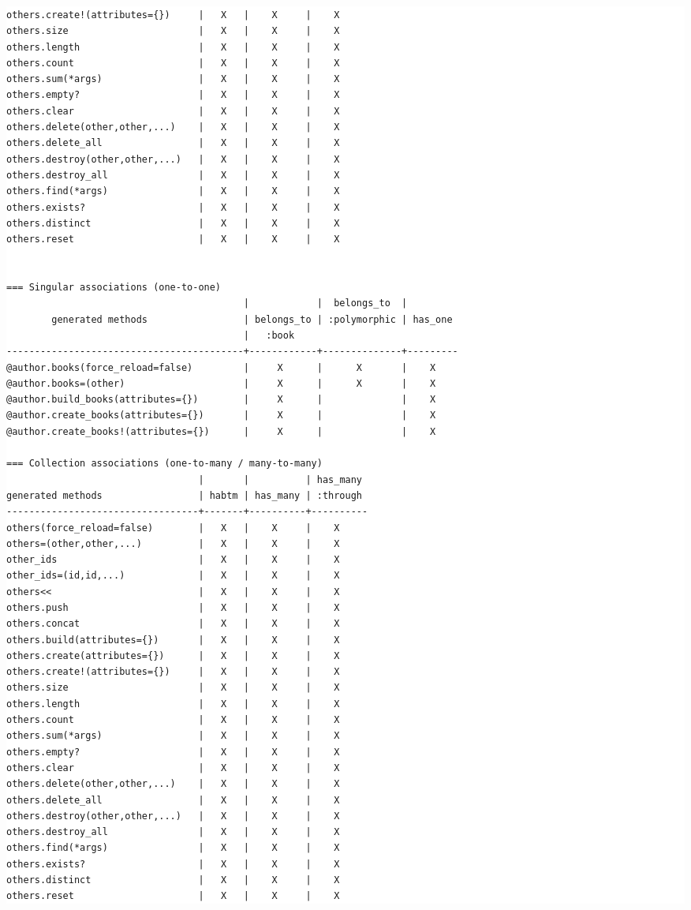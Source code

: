 ```
others.create!(attributes={})     |   X   |    X     |    X
others.size                       |   X   |    X     |    X
others.length                     |   X   |    X     |    X
others.count                      |   X   |    X     |    X
others.sum(*args)                 |   X   |    X     |    X
others.empty?                     |   X   |    X     |    X
others.clear                      |   X   |    X     |    X
others.delete(other,other,...)    |   X   |    X     |    X
others.delete_all                 |   X   |    X     |    X
others.destroy(other,other,...)   |   X   |    X     |    X
others.destroy_all                |   X   |    X     |    X
others.find(*args)                |   X   |    X     |    X
others.exists?                    |   X   |    X     |    X
others.distinct                   |   X   |    X     |    X
others.reset                      |   X   |    X     |    X


=== Singular associations (one-to-one)
                                          |            |  belongs_to  |
        generated methods                 | belongs_to | :polymorphic | has_one
                                          |   :book
------------------------------------------+------------+--------------+---------
@author.books(force_reload=false)         |     X      |      X       |    X
@author.books=(other)                     |     X      |      X       |    X
@author.build_books(attributes={})        |     X      |              |    X
@author.create_books(attributes={})       |     X      |              |    X
@author.create_books!(attributes={})      |     X      |              |    X

=== Collection associations (one-to-many / many-to-many)
                                  |       |          | has_many
generated methods                 | habtm | has_many | :through
----------------------------------+-------+----------+----------
others(force_reload=false)        |   X   |    X     |    X
others=(other,other,...)          |   X   |    X     |    X
other_ids                         |   X   |    X     |    X
other_ids=(id,id,...)             |   X   |    X     |    X
others<<                          |   X   |    X     |    X
others.push                       |   X   |    X     |    X
others.concat                     |   X   |    X     |    X
others.build(attributes={})       |   X   |    X     |    X
others.create(attributes={})      |   X   |    X     |    X
others.create!(attributes={})     |   X   |    X     |    X
others.size                       |   X   |    X     |    X
others.length                     |   X   |    X     |    X
others.count                      |   X   |    X     |    X
others.sum(*args)                 |   X   |    X     |    X
others.empty?                     |   X   |    X     |    X
others.clear                      |   X   |    X     |    X
others.delete(other,other,...)    |   X   |    X     |    X
others.delete_all                 |   X   |    X     |    X
others.destroy(other,other,...)   |   X   |    X     |    X
others.destroy_all                |   X   |    X     |    X
others.find(*args)                |   X   |    X     |    X
others.exists?                    |   X   |    X     |    X
others.distinct                   |   X   |    X     |    X
others.reset                      |   X   |    X     |    X
```
